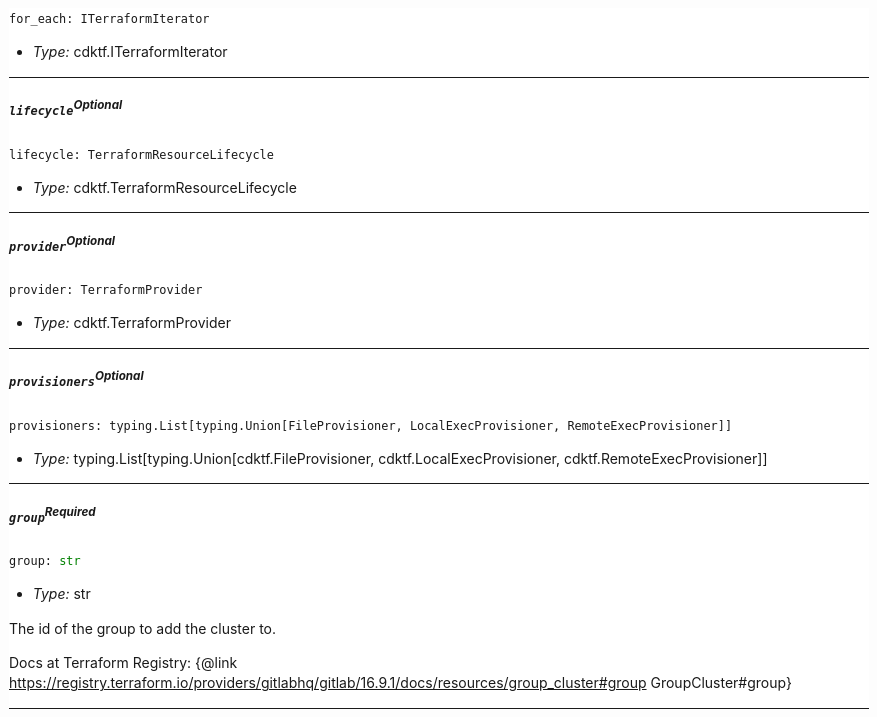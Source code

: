 ```python
for_each: ITerraformIterator
```

- *Type:* cdktf.ITerraformIterator

---

##### `lifecycle`<sup>Optional</sup> <a name="lifecycle" id="@cdktf/provider-gitlab.groupCluster.GroupClusterConfig.property.lifecycle"></a>

```python
lifecycle: TerraformResourceLifecycle
```

- *Type:* cdktf.TerraformResourceLifecycle

---

##### `provider`<sup>Optional</sup> <a name="provider" id="@cdktf/provider-gitlab.groupCluster.GroupClusterConfig.property.provider"></a>

```python
provider: TerraformProvider
```

- *Type:* cdktf.TerraformProvider

---

##### `provisioners`<sup>Optional</sup> <a name="provisioners" id="@cdktf/provider-gitlab.groupCluster.GroupClusterConfig.property.provisioners"></a>

```python
provisioners: typing.List[typing.Union[FileProvisioner, LocalExecProvisioner, RemoteExecProvisioner]]
```

- *Type:* typing.List[typing.Union[cdktf.FileProvisioner, cdktf.LocalExecProvisioner, cdktf.RemoteExecProvisioner]]

---

##### `group`<sup>Required</sup> <a name="group" id="@cdktf/provider-gitlab.groupCluster.GroupClusterConfig.property.group"></a>

```python
group: str
```

- *Type:* str

The id of the group to add the cluster to.

Docs at Terraform Registry: {@link https://registry.terraform.io/providers/gitlabhq/gitlab/16.9.1/docs/resources/group_cluster#group GroupCluster#group}

---